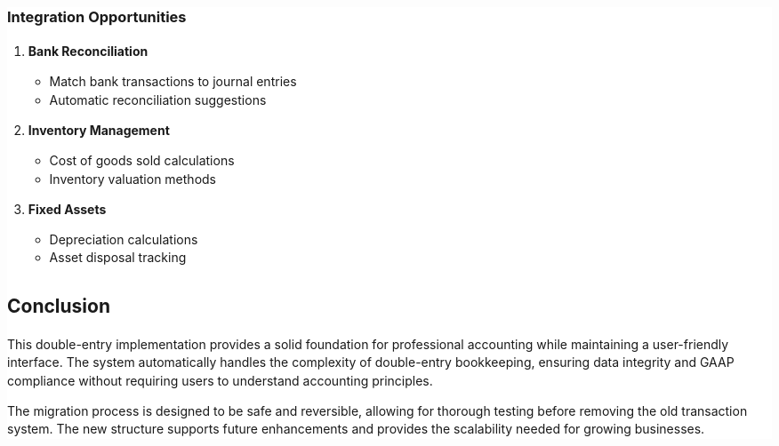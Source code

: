 ### Integration Opportunities

1. **Bank Reconciliation**
   - Match bank transactions to journal entries
   - Automatic reconciliation suggestions

2. **Inventory Management**
   - Cost of goods sold calculations
   - Inventory valuation methods

3. **Fixed Assets**
   - Depreciation calculations
   - Asset disposal tracking

## Conclusion

This double-entry implementation provides a solid foundation for professional accounting while maintaining a user-friendly interface. The system automatically handles the complexity of double-entry bookkeeping, ensuring data integrity and GAAP compliance without requiring users to understand accounting principles.

The migration process is designed to be safe and reversible, allowing for thorough testing before removing the old transaction system. The new structure supports future enhancements and provides the scalability needed for growing businesses. 